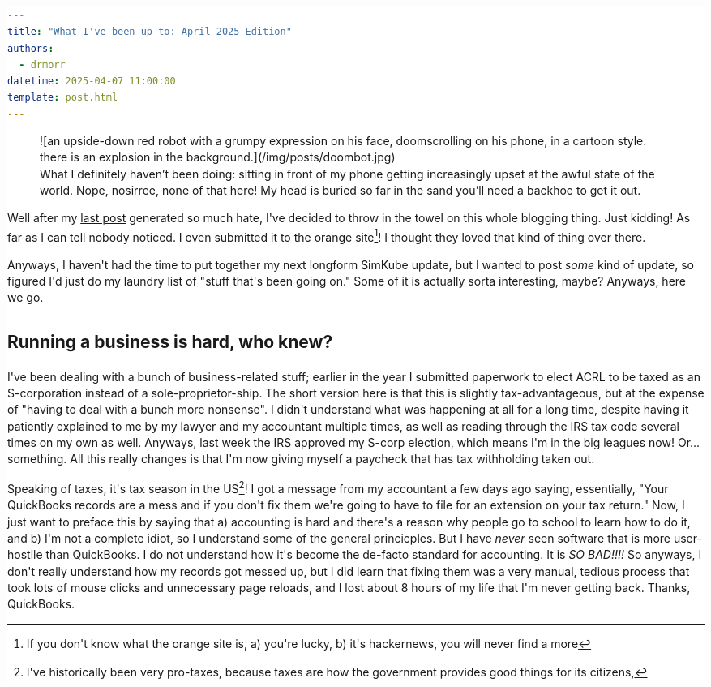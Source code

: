 ```yaml
---
title: "What I've been up to: April 2025 Edition"
authors:
  - drmorr
datetime: 2025-04-07 11:00:00
template: post.html
---
```


<figure markdown>
  ![an upside-down red robot with a grumpy expression on his face, doomscrolling on his phone, in a cartoon style. there is an explosion in the background.](/img/posts/doombot.jpg)
  <figcaption>What I definitely haven’t been doing: sitting in front of my phone getting increasingly upset at the awful
state of the world. Nope, nosirree, none of that here! My head is buried so far in the sand you’ll need a backhoe to get
it out.</figcaption>
</figure>

Well after my [last post](2025-03-17-sudo-make-me-a-makefile.md) generated so much hate, I've decided to throw in the
towel on this whole blogging thing.  Just kidding!  As far as I can tell nobody noticed.  I even submitted it to the
orange site[^1]!  I thought they loved that kind of thing over there.

Anyways, I haven't had the time to put together my next longform SimKube update, but I wanted to post _some_ kind of
update, so figured I'd just do my laundry list of "stuff that's been going on."  Some of it is actually sorta
interesting, maybe?  Anyways, here we go.

## Running a business is hard, who knew?

I've been dealing with a bunch of business-related stuff; earlier in the year I submitted paperwork to elect ACRL to be
taxed as an S-corporation instead of a sole-proprietor-ship.  The short version here is that this is slightly
tax-advantageous, but at the expense of "having to deal with a bunch more nonsense".  I didn't understand what was
happening at all for a long time, despite having it patiently explained to me by my lawyer and my accountant multiple
times, as well as reading through the IRS tax code several times on my own as well.  Anyways, last week the IRS approved
my S-corp election, which means I'm in the big leagues now!  Or... something.  All this really changes is that I'm now
giving myself a paycheck that has tax withholding taken out.

Speaking of taxes, it's tax season in the US[^2]!  I got a message from my accountant a few days ago saying,
essentially, "Your QuickBooks records are a mess and if you don't fix them we're going to have to file for an extension
on your tax return."  Now, I just want to preface this by saying that a) accounting is hard and there's a reason why
people go to school to learn how to do it, and b) I'm not a complete idiot, so I understand some of the general
princicples.  But I have _never_ seen software that is more user-hostile than QuickBooks.  I do not understand how it's
become the de-facto standard for accounting.  It is _SO BAD!!!!_  So anyways, I don't really understand how my records
got messed up, but I did learn that fixing them was a very manual, tedious process that took lots of mouse clicks and
unnecessary page reloads, and I lost about 8 hours of my life that I'm never getting back.  Thanks, QuickBooks.


[^1]: If you don't know what the orange site is, a) you're lucky, b) it's hackernews, you will never find a more
[^2]: I've historically been very pro-taxes, because taxes are how the government provides good things for its citizens,
[^3]: I'll hopefully have a post to share about some of this work a bit later on, but for now I'm gonna play it close to
[^4]: Aside from, you know, actually doing the work.
[^5]: _HAD_ to.  There was no way around it, it was an unavoidable expense.
[^6]: Actually in seriousness, the keyboard is fairly critical, due to the differences in keyboard layouts between
[^7]: Well, _some_.  A lot is probably a stretch.
[^8]: You could be the first!!!!
[^9]: In the process of fixing my accounting woes, I was going through all my subscribers, and once again want to say a
[^10]: KubeCon in the fall, and a different/unrelated conference in the spring; this year was SCaLE, last year I went to